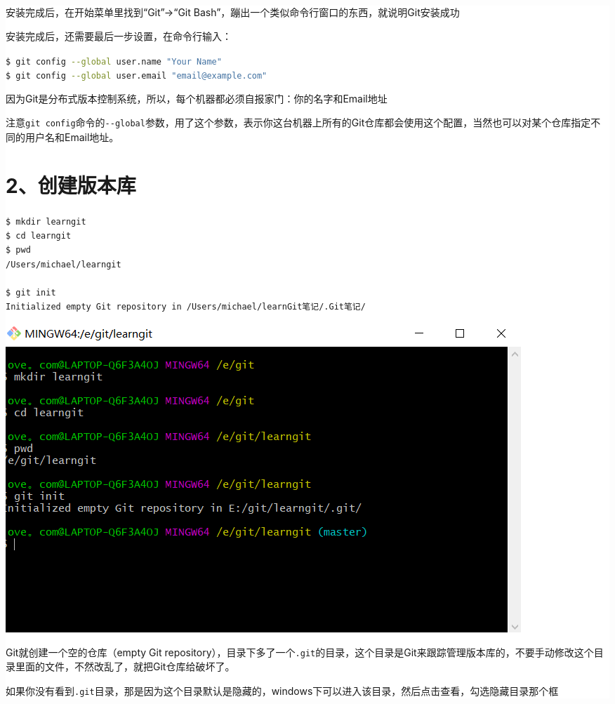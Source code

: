安装完成后，在开始菜单里找到“Git”->“Git Bash”，蹦出一个类似命令行窗口的东西，就说明Git安装成功

安装完成后，还需要最后一步设置，在命令行输入：

```bash
$ git config --global user.name "Your Name"
$ git config --global user.email "email@example.com"
```

因为Git是分布式版本控制系统，所以，每个机器都必须自报家门：你的名字和Email地址

注意`git config`命令的`--global`参数，用了这个参数，表示你这台机器上所有的Git仓库都会使用这个配置，当然也可以对某个仓库指定不同的用户名和Email地址。

# 2、创建版本库

```bash
$ mkdir learngit
$ cd learngit
$ pwd
/Users/michael/learngit

$ git init
Initialized empty Git repository in /Users/michael/learnGit笔记/.Git笔记/
```

![image-20200212133917146](Git笔记/image-20200212133917146-1583835639479.png)

Git就创建一个空的仓库（empty Git repository），目录下多了一个`.git`的目录，这个目录是Git来跟踪管理版本库的，不要手动修改这个目录里面的文件，不然改乱了，就把Git仓库给破坏了。

如果你没有看到`.git`目录，那是因为这个目录默认是隐藏的，windows下可以进入该目录，然后点击查看，勾选隐藏目录那个框

